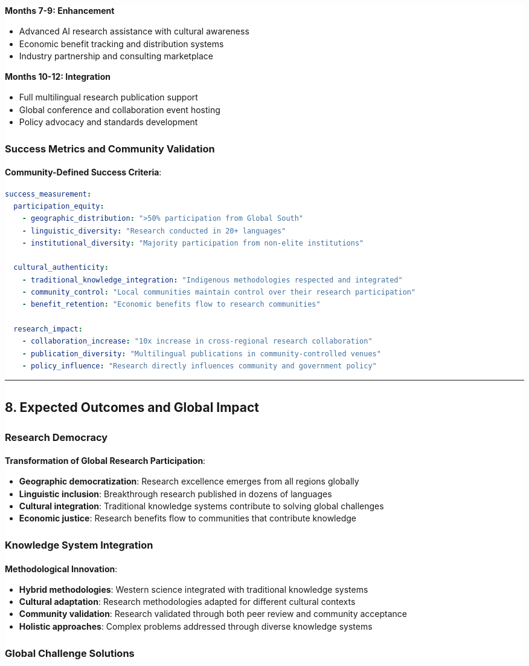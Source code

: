 **Months 7-9: Enhancement**
- Advanced AI research assistance with cultural awareness
- Economic benefit tracking and distribution systems
- Industry partnership and consulting marketplace

**Months 10-12: Integration**
- Full multilingual research publication support
- Global conference and collaboration event hosting
- Policy advocacy and standards development

### Success Metrics and Community Validation

**Community-Defined Success Criteria**:
```yaml
success_measurement:
  participation_equity:
    - geographic_distribution: ">50% participation from Global South"
    - linguistic_diversity: "Research conducted in 20+ languages"
    - institutional_diversity: "Majority participation from non-elite institutions"
  
  cultural_authenticity:
    - traditional_knowledge_integration: "Indigenous methodologies respected and integrated"
    - community_control: "Local communities maintain control over their research participation"
    - benefit_retention: "Economic benefits flow to research communities"
  
  research_impact:
    - collaboration_increase: "10x increase in cross-regional research collaboration"
    - publication_diversity: "Multilingual publications in community-controlled venues"
    - policy_influence: "Research directly influences community and government policy"
```

---

## 8. Expected Outcomes and Global Impact

### Research Democracy

**Transformation of Global Research Participation**:
- **Geographic democratization**: Research excellence emerges from all regions globally
- **Linguistic inclusion**: Breakthrough research published in dozens of languages
- **Cultural integration**: Traditional knowledge systems contribute to solving global challenges
- **Economic justice**: Research benefits flow to communities that contribute knowledge

### Knowledge System Integration

**Methodological Innovation**:
- **Hybrid methodologies**: Western science integrated with traditional knowledge systems
- **Cultural adaptation**: Research methodologies adapted for different cultural contexts
- **Community validation**: Research validated through both peer review and community acceptance
- **Holistic approaches**: Complex problems addressed through diverse knowledge systems

### Global Challenge Solutions

